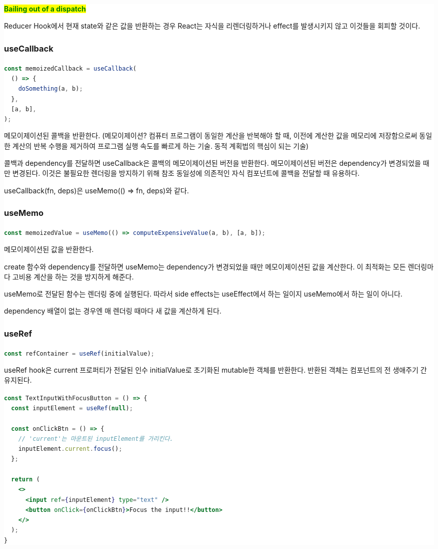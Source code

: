 <mark style="color:green;">**Bailing out of a dispatch**</mark>

Reducer Hook에서 현재 state와 같은 값을 반환하는 경우 React는 자식을 리렌더링하거나 effect를 발생시키지 않고 이것들을 회피할 것이다.

### useCallback

```jsx
const memoizedCallback = useCallback(
  () => {
    doSomething(a, b);
  },
  [a, b],
);
```

메모이제이션된 콜백을 반환한다. (메모이제이션? 컴퓨터 프로그램이 동일한 계산을 반복해야 할 때, 이전에 계산한 값을 메모리에 저장함으로써 동일한 계산의 반복 수행을 제거하여 프로그램 실행 속도를 빠르게 하는 기술. 동적 계획법의 핵심이 되는 기술)

콜백과 dependency를 전달하면 useCallback은 콜백의 메모이제이션된 버전을 반환한다. 메모이제이션된 버전은 dependency가 변경되었을 때만 변경된다. 이것은 불필요한 렌더링을 방지하기 위해 참조 동일성에 의존적인 자식 컴포넌트에 콜백을 전달할 때 유용하다.

useCallback(fn, deps)은 useMemo(() => fn, deps)와 같다.

### useMemo

```jsx
const memoizedValue = useMemo(() => computeExpensiveValue(a, b), [a, b]);
```

메모이제이션된 값을 반환한다.

create 함수와 dependency를 전달하면 useMemo는 dependency가 변경되었을 때만 메모이제이션된 값을 계산한다. 이 최적화는 모든 렌더링마다 고비용 계산을 하는 것을 방지하게 해준다.

useMemo로 전달된 함수는 렌더링 중에 실행된다. 따라서 side effects는 useEffect에서 하는 일이지 useMemo에서 하는 일이 아니다.

dependency 배열이 없는 경우엔 매 렌더링 때마다 새 값을 계산하게 된다.

### useRef

```jsx
const refContainer = useRef(initialValue);
```

useRef hook은 current 프로퍼티가 전달된 인수 initialValue로 초기화된 mutable한 객체를 반환한다. 반환된 객체는 컴포넌트의 전 생애주기 간 유지된다.

```jsx
const TextInputWithFocusButton = () => {
  const inputElement = useRef(null);
  
  const onClickBtn = () => {
    // 'current'는 마운트된 inputElement를 가리킨다.
    inputElement.current.focus();
  };
  
  return (
    <>
      <input ref={inputElement} type="text" />
      <button onClick={onClickBtn}>Focus the input!!</button>
    </>
  );
}
```
